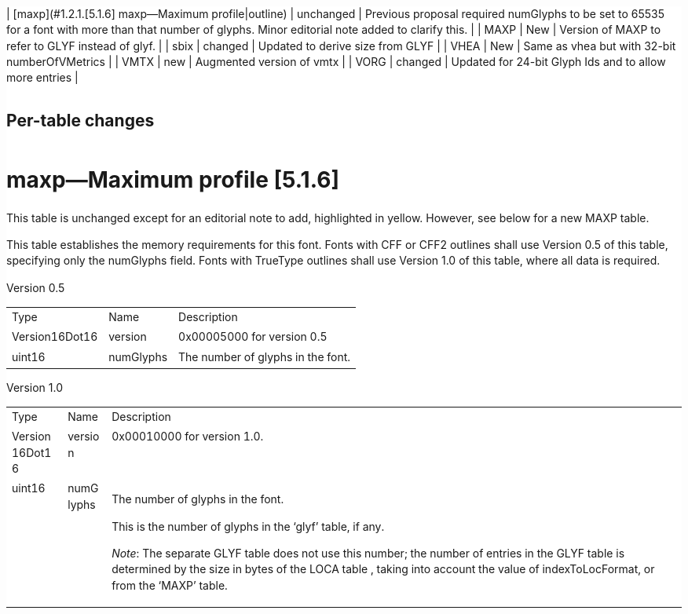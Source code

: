 | [maxp](#1.2.1.[5.1.6] maxp—Maximum profile|outline)                                                                                     | unchanged | Previous proposal required numGlyphs to be set to 65535 for a font with more than that number of glyphs. Minor editorial note added to clarify this. |
| MAXP                                                                                                                                    | New       | Version of MAXP to refer to GLYF instead of glyf.                                                                                                    |
| sbix                                                                                                                                    | changed   | Updated to derive size from GLYF                                                                                                                     |
| VHEA                                                                                                                                    | New       | Same as vhea but with 32-bit numberOfVMetrics                                                                                                        |
| VMTX                                                                                                                                    | new       | Augmented version of vmtx                                                                                                                            |
| VORG                                                                                                                                    | changed   | Updated for 24-bit Glyph Ids and to allow more entries                                                                                               |

## 

## <span id="anchor-4"></span><span id="anchor-5"></span>Per-table changes

# <span id="anchor-6"></span><span id="anchor-7"></span><span id="anchor-8"></span><span id="anchor-9"></span><span id="anchor-10"></span><span id="anchor-11"></span><span id="anchor-12"></span><span id="anchor-13"></span>maxp—Maximum profile \[5.1.6\]

This table is unchanged except for an editorial note to add, highlighted
in yellow. However, see below for a new MAXP table.

This table establishes the memory requirements for this font. Fonts with
CFF or CFF2 outlines shall use Version 0.5 of this table, specifying
only the numGlyphs field. Fonts with TrueType outlines shall use Version
1.0 of this table, where all data is required.

Version 0.5

|                |           |                                   |
|----------------|-----------|-----------------------------------|
| Type           | Name      | Description                       |
| Version16Dot16 | version   | 0x00005000 for version 0.5        |
| uint16         | numGlyphs | The number of glyphs in the font. |

Version 1.0

<table>
<tbody>
<tr class="odd">
<td>Type</td>
<td>Name</td>
<td>Description</td>
</tr>
<tr class="even">
<td>Version16Dot16</td>
<td>version</td>
<td>0x00010000 for version 1.0.</td>
</tr>
<tr class="odd">
<td>uint16</td>
<td>numGlyphs</td>
<td><p>The number of glyphs in the font. </p>
<p>This is the number of glyphs in the ‘glyf’ table, if any.</p>
<p><em>Note</em>: The separate GLYF table does not use this number; the
number of entries in the GLYF table is determined by the size in bytes
of the LOCA table , taking into account the value of indexToLocFormat,
or from the ‘MAXP’ table.</p></td>
</tr>
<tr class="even">